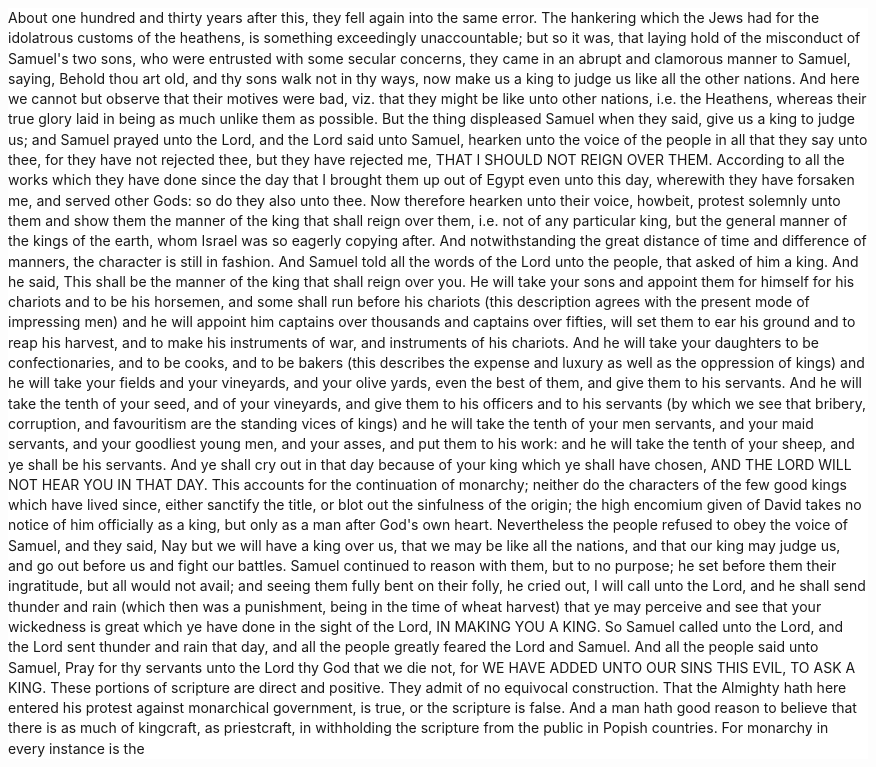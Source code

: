    About one hundred and thirty years after this, they fell again into the
   same error. The hankering which the Jews had for the idolatrous customs of
   the heathens, is something exceedingly unaccountable; but so it was, that
   laying hold of the misconduct of Samuel's two sons, who were entrusted
   with some secular concerns, they came in an abrupt and clamorous manner to
   Samuel, saying, Behold thou art old, and thy sons walk not in thy ways,
   now make us a king to judge us like all the other nations. And here we
   cannot but observe that their motives were bad, viz. that they might be
   like unto other nations, i.e. the Heathens, whereas their true glory laid
   in being as much unlike them as possible. But the thing displeased Samuel
   when they said, give us a king to judge us; and Samuel prayed unto the
   Lord, and the Lord said unto Samuel, hearken unto the voice of the people
   in all that they say unto thee, for they have not rejected thee, but they
   have rejected me, THAT I SHOULD NOT REIGN OVER THEM. According to all the
   works which they have done since the day that I brought them up out of
   Egypt even unto this day, wherewith they have forsaken me, and served
   other Gods: so do they also unto thee. Now therefore hearken unto their
   voice, howbeit, protest solemnly unto them and show them the manner of the
   king that shall reign over them, i.e. not of any particular king, but the
   general manner of the kings of the earth, whom Israel was so eagerly
   copying after. And notwithstanding the great distance of time and
   difference of manners, the character is still in fashion. And Samuel told
   all the words of the Lord unto the people, that asked of him a king. And
   he said, This shall be the manner of the king that shall reign over you.
   He will take your sons and appoint them for himself for his chariots and
   to be his horsemen, and some shall run before his chariots (this
   description agrees with the present mode of impressing men) and he will
   appoint him captains over thousands and captains over fifties, will set
   them to ear his ground and to reap his harvest, and to make his
   instruments of war, and instruments of his chariots. And he will take your
   daughters to be confectionaries, and to be cooks, and to be bakers (this
   describes the expense and luxury as well as the oppression of kings) and
   he will take your fields and your vineyards, and your olive yards, even
   the best of them, and give them to his servants. And he will take the
   tenth of your seed, and of your vineyards, and give them to his officers
   and to his servants (by which we see that bribery, corruption, and
   favouritism are the standing vices of kings) and he will take the tenth of
   your men servants, and your maid servants, and your goodliest young men,
   and your asses, and put them to his work: and he will take the tenth of
   your sheep, and ye shall be his servants. And ye shall cry out in that day
   because of your king which ye shall have chosen, AND THE LORD WILL NOT
   HEAR YOU IN THAT DAY. This accounts for the continuation of monarchy;
   neither do the characters of the few good kings which have lived since,
   either sanctify the title, or blot out the sinfulness of the origin; the
   high encomium given of David takes no notice of him officially as a king,
   but only as a man after God's own heart. Nevertheless the people refused
   to obey the voice of Samuel, and they said, Nay but we will have a king
   over us, that we may be like all the nations, and that our king may judge
   us, and go out before us and fight our battles. Samuel continued to reason
   with them, but to no purpose; he set before them their ingratitude, but
   all would not avail; and seeing them fully bent on their folly, he cried
   out, I will call unto the Lord, and he shall send thunder and rain (which
   then was a punishment, being in the time of wheat harvest) that ye may
   perceive and see that your wickedness is great which ye have done in the
   sight of the Lord, IN MAKING YOU A KING. So Samuel called unto the Lord,
   and the Lord sent thunder and rain that day, and all the people greatly
   feared the Lord and Samuel. And all the people said unto Samuel, Pray for
   thy servants unto the Lord thy God that we die not, for WE HAVE ADDED UNTO
   OUR SINS THIS EVIL, TO ASK A KING. These portions of scripture are direct
   and positive. They admit of no equivocal construction. That the Almighty
   hath here entered his protest against monarchical government, is true, or
   the scripture is false. And a man hath good reason to believe that there
   is as much of kingcraft, as priestcraft, in withholding the scripture from
   the public in Popish countries. For monarchy in every instance is the